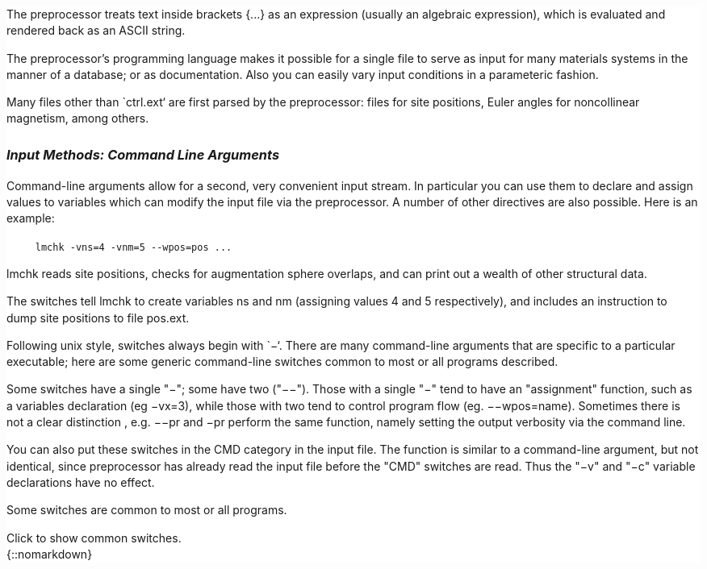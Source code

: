 The preprocessor treats text inside brackets {...} as an expression (usually an algebraic expression), which is evaluated and rendered back as an ASCII string.  

The preprocessor’s programming language makes it possible for a single file to serve as input for many materials systems in the manner of a database; or as documentation. Also you can easily vary input conditions in a parameteric fashion.  

Many files other than  `ctrl.ext‘ are first parsed by the preprocessor: files for site positions, Euler angles for noncollinear magnetism, among others.  

### _Input Methods: Command Line Arguments_

Command-line arguments allow for a second, very convenient input stream. In particular you can use them to declare and assign values to variables which can modify the input file via the preprocessor. A number of other directives are also possible. Here is an example:

         lmchk -vns=4 -vnm=5 --wpos=pos ... 

lmchk reads site positions, checks for augmentation sphere overlaps, and can print out a wealth of other structural data.  

The switches tell lmchk to create variables  ns  and  nm  (assigning values 4 and 5 respectively), and includes an instruction to dump site positions to file  pos.ext.  

Following unix style, switches always begin with `−‘. There are many command-line arguments that are specific to a particular executable; here are some generic command-line switches common to most or all programs described.  

Some switches have a single "−"; some have two ("−−"). Those with a single "−" tend to have an "assignment" function, such as a variables declaration (eg −vx=3), while those with two tend to control program flow (eg. −−wpos=name). Sometimes there is not a clear distinction , e.g. −−pr and −pr  perform the same function, namely setting the output verbosity via the command line.  

You can also put these switches in the  CMD  category in the input file. The function is similar to a command-line argument, but not identical, since preprocessor has already read the input file before the "CMD" switches are read. Thus the  "−v"  and  "−c"  variable declarations have no effect.  

Some switches are common to most or all programs.  
<div onclick="elm = document.getElementById('commonSwitch'); if(elm.style.display == 'none') elm.style.display = 'block'; else elm.style.display = 'none';">Click to show common switches.</div>
{::nomarkdown}<div style="display:none;padding:25px;" id="commonSwitch">{:/} 

        --h                     lists switches for that program and quits
                                (warning: sometimes documentation is slightly out of date)

        --input                 same as turning on HELP=T in category IO; see HELP= above.

        --show                  same as turning on SHOW=T in category IO; see SHOW= above.

        --showp                 prints out input file after having run through the
                                preprocessor, and exits.

        --pr#1[,#2]             sets print verbosities.  #2 is verbosity for generation
         -pr#1[,#2]             of the potential, and assumes the value of #1 unless specified.

        --time=#1[,#2]          prints out a summary of timings in various branches of
                                the code at the close of program execution.  Timings
                                are kept to a nesting level of #1.  If #2 is
                                nonzero, timings are printed 'on the fly'
